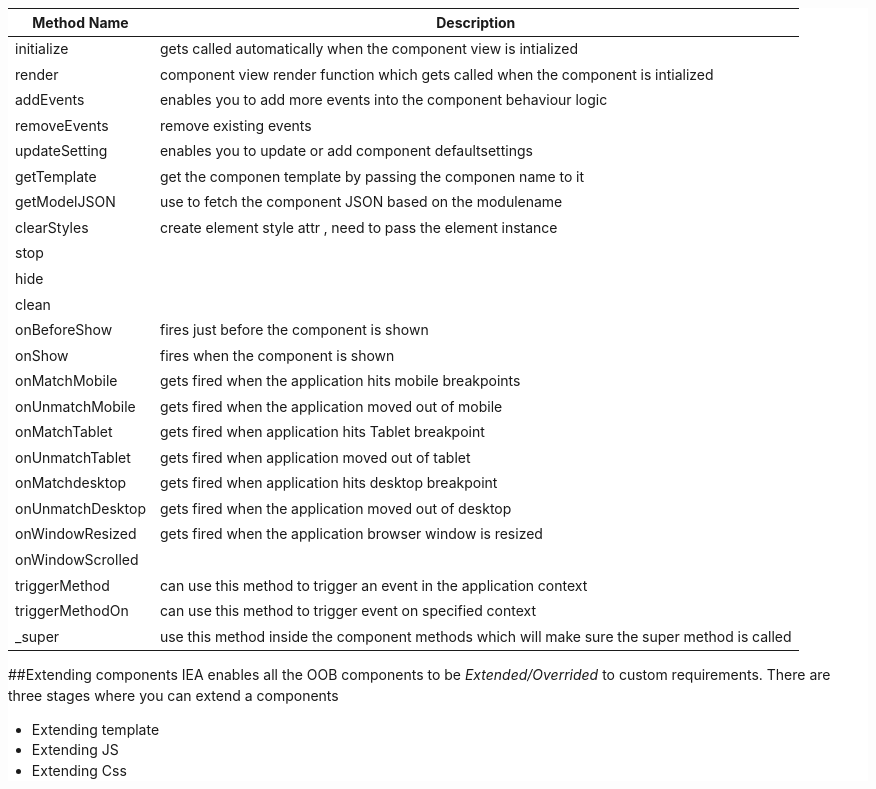 |Method Name|Description|
|-----------|-----------|
|initialize| gets called automatically when the component view is intialized|
|render| component view render function which gets called when the component is intialized|
|addEvents|enables you to add more events into the component behaviour logic|
|removeEvents|remove existing events |
|updateSetting|enables you to update or add component defaultsettings|
|getTemplate|get the componen template by passing the componen name to it |
|getModelJSON|use to fetch the component JSON based on the modulename |
|clearStyles|create element style attr , need to pass the element instance|
|stop||
|hide||
|clean||
|onBeforeShow|fires just before the component is shown|
|onShow|fires when the component is shown|
|onMatchMobile|gets fired when the application hits mobile breakpoints|
|onUnmatchMobile|gets fired when the application moved out of mobile|
|onMatchTablet|gets fired when application hits Tablet breakpoint|
|onUnmatchTablet|gets fired when application moved out of tablet|
|onMatchdesktop|gets fired when application hits desktop breakpoint|
|onUnmatchDesktop|gets fired when the application moved out of desktop|
|onWindowResized|gets fired when the application browser window is resized|
|onWindowScrolled||
|triggerMethod|can use this method to trigger an event in the application context|
|triggerMethodOn|can use this method to trigger event on specified context|
|_super|use this method inside the component methods which will make sure the super method is called|


##Extending components
IEA enables all the OOB components to be *Extended/Overrided* to custom requirements. There are three stages where you can extend a components

- Extending template
- Extending JS
- Extending Css
